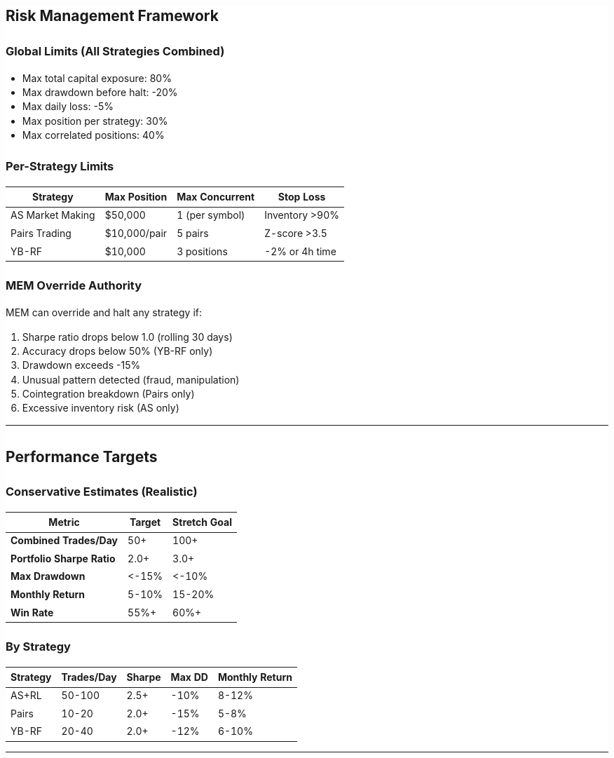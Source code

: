 
## Risk Management Framework

### Global Limits (All Strategies Combined)

- Max total capital exposure: 80%
- Max drawdown before halt: -20%
- Max daily loss: -5%
- Max position per strategy: 30%
- Max correlated positions: 40%

### Per-Strategy Limits

| Strategy | Max Position | Max Concurrent | Stop Loss |
|----------|-------------|----------------|-----------|
| AS Market Making | $50,000 | 1 (per symbol) | Inventory >90% |
| Pairs Trading | $10,000/pair | 5 pairs | Z-score >3.5 |
| YB-RF | $10,000 | 3 positions | -2% or 4h time |

### MEM Override Authority

MEM can override and halt any strategy if:
1. Sharpe ratio drops below 1.0 (rolling 30 days)
2. Accuracy drops below 50% (YB-RF only)
3. Drawdown exceeds -15%
4. Unusual pattern detected (fraud, manipulation)
5. Cointegration breakdown (Pairs only)
6. Excessive inventory risk (AS only)

---

## Performance Targets

### Conservative Estimates (Realistic)

| Metric | Target | Stretch Goal |
|--------|--------|--------------|
| **Combined Trades/Day** | 50+ | 100+ |
| **Portfolio Sharpe Ratio** | 2.0+ | 3.0+ |
| **Max Drawdown** | <-15% | <-10% |
| **Monthly Return** | 5-10% | 15-20% |
| **Win Rate** | 55%+ | 60%+ |

### By Strategy

| Strategy | Trades/Day | Sharpe | Max DD | Monthly Return |
|----------|-----------|--------|--------|----------------|
| AS+RL | 50-100 | 2.5+ | -10% | 8-12% |
| Pairs | 10-20 | 2.0+ | -15% | 5-8% |
| YB-RF | 20-40 | 2.0+ | -12% | 6-10% |

---